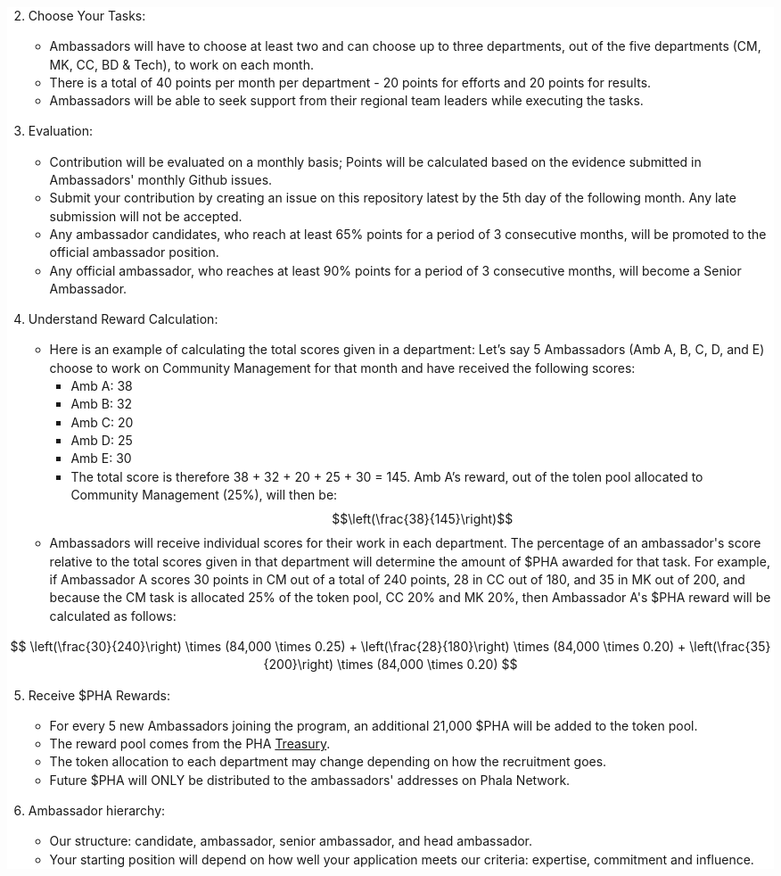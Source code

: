 2. Choose Your Tasks:
   - Ambassadors will have to choose at least two and can choose up to three departments, out of the five departments (CM, MK, CC, BD & Tech), to work on each month.
   - There is a total of 40 points per month per department - 20 points for efforts and 20 points for results.
   - Ambassadors will be able to seek support from their regional team leaders while executing the tasks.
  
3. Evaluation:
   - Contribution will be evaluated on a monthly basis; Points will be calculated based on the evidence submitted in Ambassadors' monthly Github issues.
   - Submit your contribution by creating an issue on this repository latest by the 5th day of the following month. Any late submission will not be accepted.
   - Any ambassador candidates, who reach at least 65% points for a period of 3 consecutive months, will be promoted to the official ambassador position.
   - Any official ambassador, who reaches at least 90% points for a period of 3 consecutive months, will become a Senior Ambassador.

4. Understand Reward Calculation:
   - Here is an example of calculating the total scores given in a department: Let’s say 5 Ambassadors (Amb A, B, C, D, and E) choose to work on Community Management for that month and have received the following scores: 
     - Amb A: 38
     - Amb B: 32
     - Amb C: 20
     - Amb D: 25
     - Amb E: 30
     - The total score is therefore 38 + 32 + 20 + 25 + 30 = 145. Amb A’s reward, out of the tolen pool allocated to Community Management (25%), will then be: $$\left(\frac{38}{145}\right)$$ 
   - Ambassadors will receive individual scores for their work in each department. The percentage of an ambassador's score relative to the total scores given in that department will determine the amount of $PHA awarded for that task. For example, if Ambassador A scores 30 points in CM out of a total of 240 points, 28 in CC out of 180, and 35 in MK out of 200, and because the CM task is allocated 25% of the token pool, CC 20% and MK 20%, then Ambassador A's $PHA reward will be calculated as follows: 

$$
\left(\frac{30}{240}\right) \times (84,000 \times 0.25) + \left(\frac{28}{180}\right) \times (84,000 \times 0.20) + \left(\frac{35}{200}\right) \times (84,000 \times 0.20) 
$$

5. Receive $PHA Rewards:
   - For every 5 new Ambassadors joining the program, an additional 21,000 $PHA will be added to the token pool.
   - The reward pool comes from the PHA [Treasury](https://phala.subscan.io/account/41PLCEdup7XdUH4hsik4hyFoihDRYKfpN2K48jZH8ehL2tP2).
   - The token allocation to each department may change depending on how the recruitment goes.
   - Future $PHA will ONLY be distributed to the ambassadors' addresses on Phala Network.

6. Ambassador hierarchy:
   - Our structure: candidate, ambassador, senior ambassador, and head ambassador.
   - Your starting position will depend on how well your application meets our criteria: expertise, commitment and influence. 
